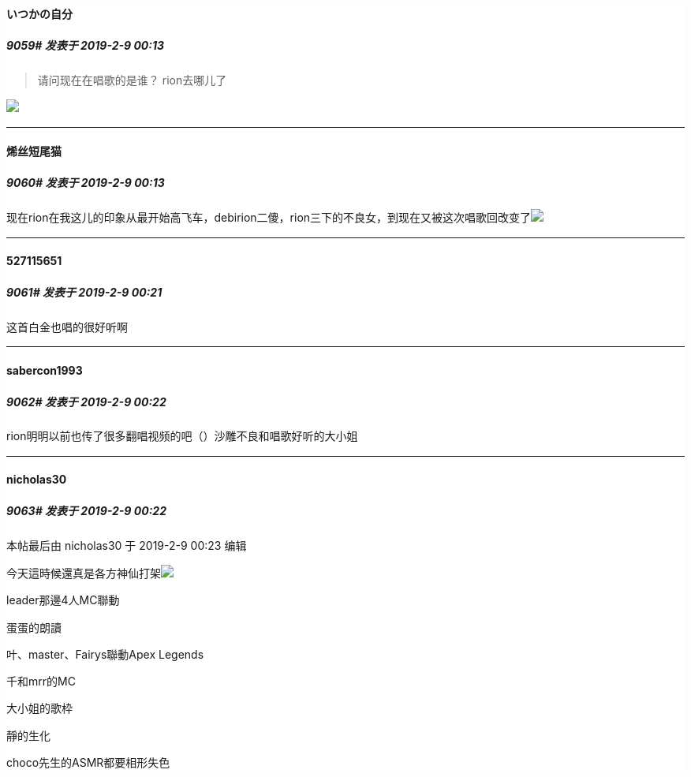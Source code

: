 ####  いつかの自分  
##### 9059#       发表于 2019-2-9 00:13


<blockquote>请问现在在唱歌的是谁？ rion去哪儿了</blockquote><img src="https://static.saraba1st.com/image/smiley/face2017/066.png" referrerpolicy="no-referrer">


*****

####  烯丝短尾猫  
##### 9060#       发表于 2019-2-9 00:13


现在rion在我这儿的印象从最开始高飞车，debirion二傻，rion三下的不良女，到现在又被这次唱歌回改变了<img src="https://static.saraba1st.com/image/smiley/face2017/068.png" referrerpolicy="no-referrer">


*****

####  527115651  
##### 9061#       发表于 2019-2-9 00:21


这首白金也唱的很好听啊


*****

####  sabercon1993  
##### 9062#       发表于 2019-2-9 00:22


rion明明以前也传了很多翻唱视频的吧（）沙雕不良和唱歌好听的大小姐


*****

####  nicholas30  
##### 9063#       发表于 2019-2-9 00:22


 本帖最后由 nicholas30 于 2019-2-9 00:23 编辑 

今天這時候還真是各方神仙打架<img src="https://static.saraba1st.com/image/smiley/face2017/065.png" referrerpolicy="no-referrer">


leader那邊4人MC聯動

蛋蛋的朗讀

叶、master、Fairys聯動Apex Legends

千和mrr的MC

大小姐的歌枠

靜的生化


choco先生的ASMR都要相形失色
